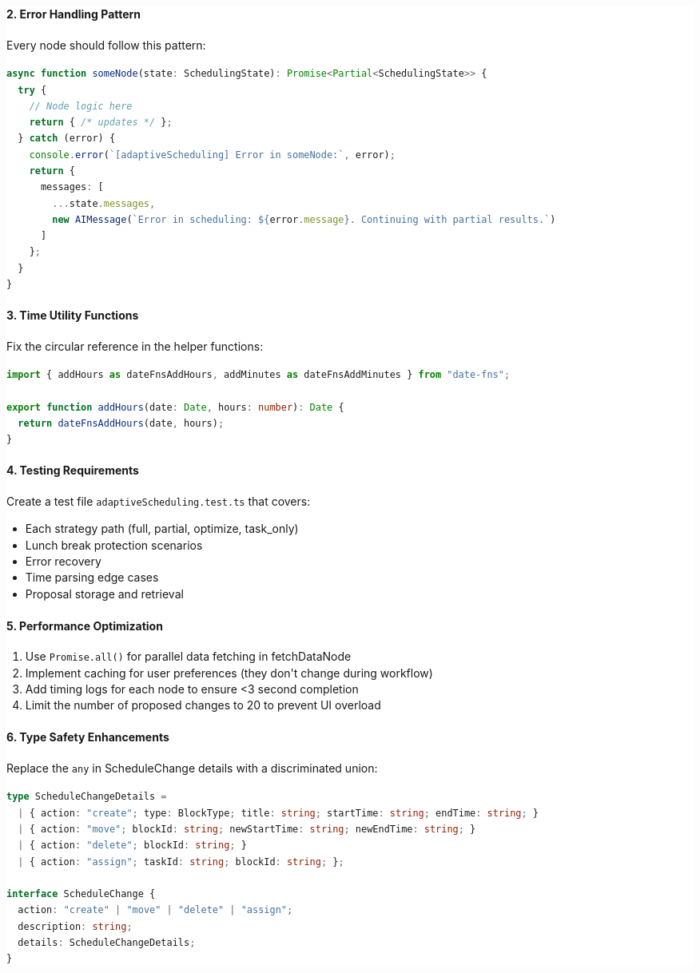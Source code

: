 #### 2. Error Handling Pattern
Every node should follow this pattern:
```typescript
async function someNode(state: SchedulingState): Promise<Partial<SchedulingState>> {
  try {
    // Node logic here
    return { /* updates */ };
  } catch (error) {
    console.error(`[adaptiveScheduling] Error in someNode:`, error);
    return {
      messages: [
        ...state.messages,
        new AIMessage(`Error in scheduling: ${error.message}. Continuing with partial results.`)
      ]
    };
  }
}
```

#### 3. Time Utility Functions
Fix the circular reference in the helper functions:
```typescript
import { addHours as dateFnsAddHours, addMinutes as dateFnsAddMinutes } from "date-fns";

export function addHours(date: Date, hours: number): Date {
  return dateFnsAddHours(date, hours);
}
```

#### 4. Testing Requirements
Create a test file `adaptiveScheduling.test.ts` that covers:
- Each strategy path (full, partial, optimize, task_only)
- Lunch break protection scenarios
- Error recovery
- Time parsing edge cases
- Proposal storage and retrieval

#### 5. Performance Optimization
1. Use `Promise.all()` for parallel data fetching in fetchDataNode
2. Implement caching for user preferences (they don't change during workflow)
3. Add timing logs for each node to ensure <3 second completion
4. Limit the number of proposed changes to 20 to prevent UI overload

#### 6. Type Safety Enhancements
Replace the `any` in ScheduleChange details with a discriminated union:
```typescript
type ScheduleChangeDetails = 
  | { action: "create"; type: BlockType; title: string; startTime: string; endTime: string; }
  | { action: "move"; blockId: string; newStartTime: string; newEndTime: string; }
  | { action: "delete"; blockId: string; }
  | { action: "assign"; taskId: string; blockId: string; };

interface ScheduleChange {
  action: "create" | "move" | "delete" | "assign";
  description: string;
  details: ScheduleChangeDetails;
}
```
